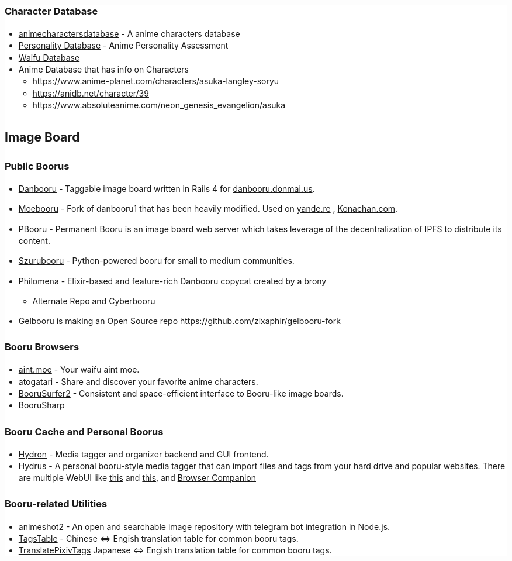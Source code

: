 ### Character Database

- [animecharactersdatabase](https://www.animecharactersdatabase.com) - A anime characters database
- [Personality Database](https://www.personality-database.com) - Anime Personality Assessment
- [Waifu Database](https://mywaifulist.moe)
- Anime Database that has info on Characters
  - https://www.anime-planet.com/characters/asuka-langley-soryu
  - https://anidb.net/character/39
  - https://www.absoluteanime.com/neon_genesis_evangelion/asuka

## Image Board

### Public Boorus

- [Danbooru](https://github.com/r888888888/danbooru) - Taggable image board written in Rails 4 for [danbooru.donmai.us](https://danbooru.donmai.us/).
- [Moebooru](https://github.com/moebooru/moebooru) - Fork of danbooru1 that has been heavily modified. Used on [yande.re](https://yande.re/) , [Konachan.com](https://konachan.com/).
- [PBooru](https://github.com/Kycklingar/PBooru) - Permanent Booru is an image board web server which takes leverage of the decentralization of IPFS to distribute its content.
- [Szurubooru](https://github.com/rr-/szurubooru) - Python-powered booru for small to medium communities.

- [Philomena](https://github.com/derpibooru/philomena) - Elixir-based and feature-rich Danbooru copycat created by a brony
  - [Alternate Repo](https://github.com/philomena-dev/philomena) and [Cyberbooru](https://github.com/Tschrock/Cyberbooru)
- Gelbooru is making an Open Source repo https://github.com/zixaphir/gelbooru-fork

### Booru Browsers

- [aint.moe](https://github.com/maxpowa/aint.moe) - Your waifu aint moe.
- [atogatari](https://github.com/kingdido999/atogatari) - Share and discover your favorite anime characters.
- [BooruSurfer2](https://github.com/spillerrec/BooruSurfer2) - Consistent and space-efficient interface to Booru-like image boards.
- [BooruSharp](https://github.com/Xwilarg/BooruSharp)

### Booru Cache and Personal Boorus

- [Hydron](https://github.com/bakape/hydron) - Media tagger and organizer backend and GUI frontend.
- [Hydrus](https://github.com/hydrusnetwork/hydrus) - A personal booru-style media tagger that can import files and tags from your hard drive and popular websites. There are multiple WebUI like [this](https://github.com/floogulinc/hydrus-web) and [this](https://github.com/mserajnik/hyve), and [Browser Companion](https://gitgud.io/prkc/hydrus-companion)

### Booru-related Utilities

- [animeshot2](https://github.com/bitinn/animeshot2) - An open and searchable image repository with telegram bot integration in Node.js.
- [TagsTable](https://github.com/zcyzcy88/TagsTable) - Chinese ⇔ Engish translation table for common booru tags.
- [TranslatePixivTags](https://github.com/evazion/translate-pixiv-tags) Japanese ⇔ Engish translation table for common booru tags.
